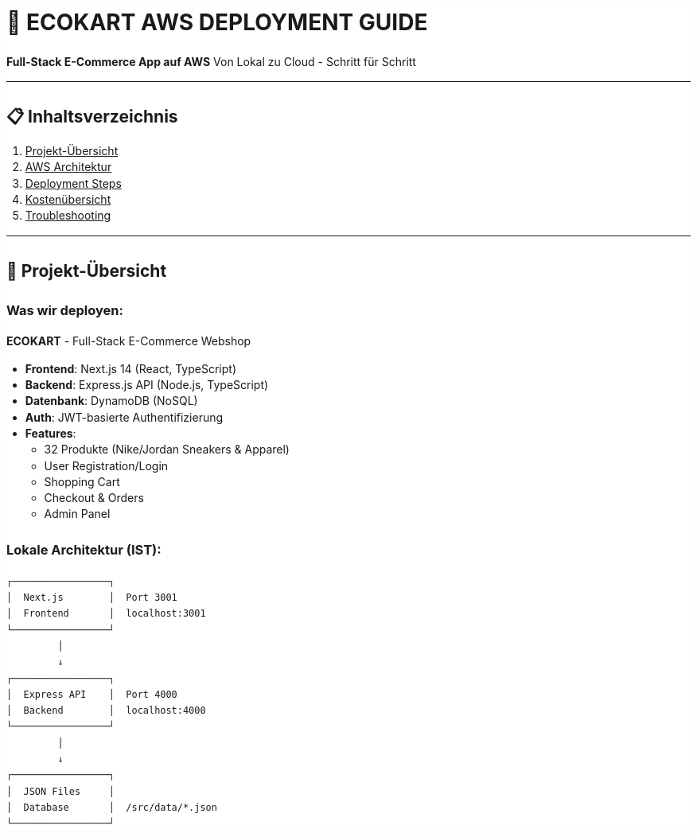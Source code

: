 # 🚀 ECOKART AWS DEPLOYMENT GUIDE

**Full-Stack E-Commerce App auf AWS**
Von Lokal zu Cloud - Schritt für Schritt

---

## 📋 Inhaltsverzeichnis

1. [Projekt-Übersicht](#projekt-übersicht)
2. [AWS Architektur](#aws-architektur)
3. [Deployment Steps](#deployment-steps)
4. [Kostenübersicht](#kostenübersicht)
5. [Troubleshooting](#troubleshooting)

---

## 🎯 Projekt-Übersicht

### Was wir deployen:

**ECOKART** - Full-Stack E-Commerce Webshop
- **Frontend**: Next.js 14 (React, TypeScript)
- **Backend**: Express.js API (Node.js, TypeScript)
- **Datenbank**: DynamoDB (NoSQL)
- **Auth**: JWT-basierte Authentifizierung
- **Features**:
  - 32 Produkte (Nike/Jordan Sneakers & Apparel)
  - User Registration/Login
  - Shopping Cart
  - Checkout & Orders
  - Admin Panel

### Lokale Architektur (IST):

```
┌─────────────────┐
│  Next.js        │  Port 3001
│  Frontend       │  localhost:3001
└─────────────────┘
         │
         ↓
┌─────────────────┐
│  Express API    │  Port 4000
│  Backend        │  localhost:4000
└─────────────────┘
         │
         ↓
┌─────────────────┐
│  JSON Files     │
│  Database       │  /src/data/*.json
└─────────────────┘
```
